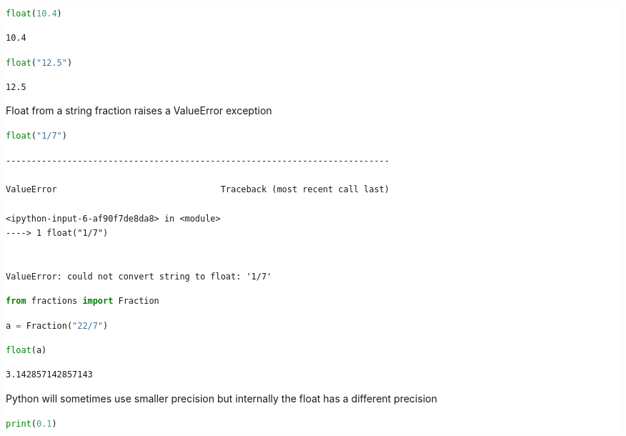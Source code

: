 ```python
float(10.4)
```




    10.4




```python
float("12.5")
```




    12.5



Float from a string fraction raises a ValueError exception


```python
float("1/7")
```


    ---------------------------------------------------------------------------

    ValueError                                Traceback (most recent call last)

    <ipython-input-6-af90f7de8da8> in <module>
    ----> 1 float("1/7")
    

    ValueError: could not convert string to float: '1/7'



```python
from fractions import Fraction
```


```python
a = Fraction("22/7")
```


```python
float(a)
```




    3.142857142857143



Python will sometimes use smaller precision but internally the float has a
different precision


```python
print(0.1)
```
